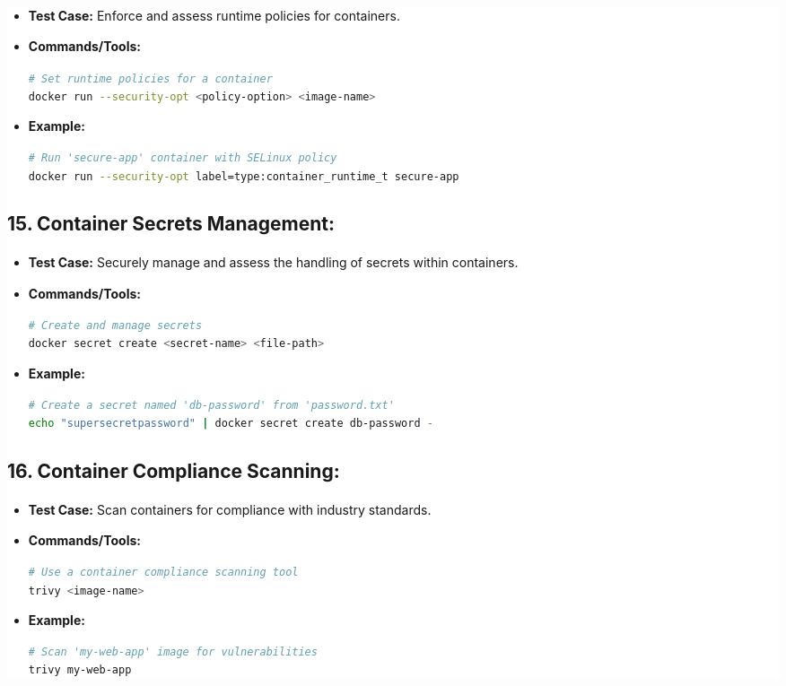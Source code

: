    - **Test Case:** Enforce and assess runtime policies for containers.
   - **Commands/Tools:**
     ```bash
     # Set runtime policies for a container
     docker run --security-opt <policy-option> <image-name>
     ```

   - **Example:**
     ```bash
     # Run 'secure-app' container with SELinux policy
     docker run --security-opt label=type:container_runtime_t secure-app
     ```

## 15. Container Secrets Management:

   - **Test Case:** Securely manage and assess the handling of secrets within containers.
   - **Commands/Tools:**
     ```bash
     # Create and manage secrets
     docker secret create <secret-name> <file-path>
     ```

   - **Example:**
     ```bash
     # Create a secret named 'db-password' from 'password.txt'
     echo "supersecretpassword" | docker secret create db-password -
     ```

## 16. Container Compliance Scanning:

   - **Test Case:** Scan containers for compliance with industry standards.
   - **Commands/Tools:**
     ```bash
     # Use a container compliance scanning tool
     trivy <image-name>
     ```

   - **Example:**
     ```bash
     # Scan 'my-web-app' image for vulnerabilities
     trivy my-web-app
     ```
